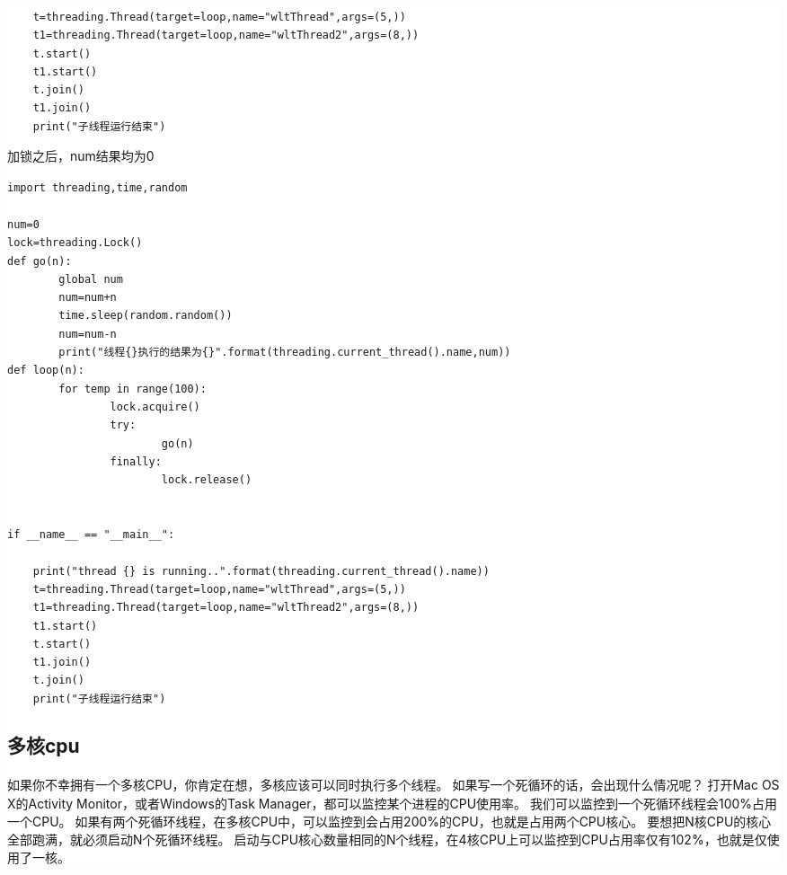 ```
    t=threading.Thread(target=loop,name="wltThread",args=(5,))
    t1=threading.Thread(target=loop,name="wltThread2",args=(8,))
    t.start()
    t1.start()
    t.join()
    t1.join()
    print("子线程运行结束")
```

加锁之后，num结果均为0
```
import threading,time,random

num=0
lock=threading.Lock()
def go(n):
        global num
        num=num+n
        time.sleep(random.random())
        num=num-n
        print("线程{}执行的结果为{}".format(threading.current_thread().name,num))
def loop(n):
        for temp in range(100):
                lock.acquire()
                try:
                        go(n)
                finally:
                        lock.release()
                
        
if __name__ == "__main__":
    
    print("thread {} is running..".format(threading.current_thread().name))
    t=threading.Thread(target=loop,name="wltThread",args=(5,))
    t1=threading.Thread(target=loop,name="wltThread2",args=(8,))
    t1.start()
    t.start()
    t1.join()
    t.join()
    print("子线程运行结束")
```

## 多核cpu
如果你不幸拥有一个多核CPU，你肯定在想，多核应该可以同时执行多个线程。
如果写一个死循环的话，会出现什么情况呢？
打开Mac OS X的Activity Monitor，或者Windows的Task Manager，都可以监控某个进程的CPU使用率。
我们可以监控到一个死循环线程会100%占用一个CPU。
如果有两个死循环线程，在多核CPU中，可以监控到会占用200%的CPU，也就是占用两个CPU核心。
要想把N核CPU的核心全部跑满，就必须启动N个死循环线程。
启动与CPU核心数量相同的N个线程，在4核CPU上可以监控到CPU占用率仅有102%，也就是仅使用了一核。
